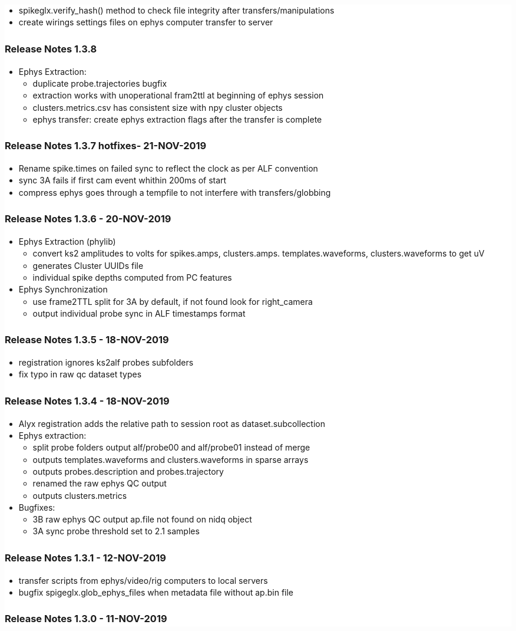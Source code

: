 - spikeglx.verify_hash() method to check file integrity after transfers/manipulations
- create wirings settings files on ephys computer transfer to server

### Release Notes 1.3.8

- Ephys Extraction:
  - duplicate probe.trajectories bugfix
  - extraction works with unoperational fram2ttl at beginning of ephys session
  - clusters.metrics.csv has consistent size with npy cluster objects
  - ephys transfer: create ephys extraction flags after the transfer is complete

### Release Notes 1.3.7 hotfixes- 21-NOV-2019

- Rename spike.times on failed sync to reflect the clock as per ALF convention
- sync 3A fails if first cam event whithin 200ms of start
- compress ephys goes through a tempfile to not interfere with transfers/globbing

### Release Notes 1.3.6 - 20-NOV-2019

- Ephys Extraction (phylib)
  - convert ks2 amplitudes to volts for spikes.amps, clusters.amps. templates.waveforms, clusters.waveforms to get uV
  - generates Cluster UUIDs file
  - individual spike depths computed from PC features
- Ephys Synchronization
  - use frame2TTL split for 3A by default, if not found look for right_camera
  - output individual probe sync in ALF timestamps format

### Release Notes 1.3.5 - 18-NOV-2019

- registration ignores ks2alf probes subfolders
- fix typo in raw qc dataset types

### Release Notes 1.3.4 - 18-NOV-2019

- Alyx registration adds the relative path to session root as dataset.subcollection
- Ephys extraction:
  - split probe folders output alf/probe00 and alf/probe01 instead of merge
  - outputs templates.waveforms and clusters.waveforms in sparse arrays
  - outputs probes.description and probes.trajectory
  - renamed the raw ephys QC output
  - outputs clusters.metrics
- Bugfixes:
  - 3B raw ephys QC output ap.file not found on nidq object
  - 3A sync probe threshold set to 2.1 samples

### Release Notes 1.3.1 - 12-NOV-2019

- transfer scripts from ephys/video/rig computers to local servers
- bugfix spigeglx.glob_ephys_files when metadata file without ap.bin file

### Release Notes 1.3.0 - 11-NOV-2019
